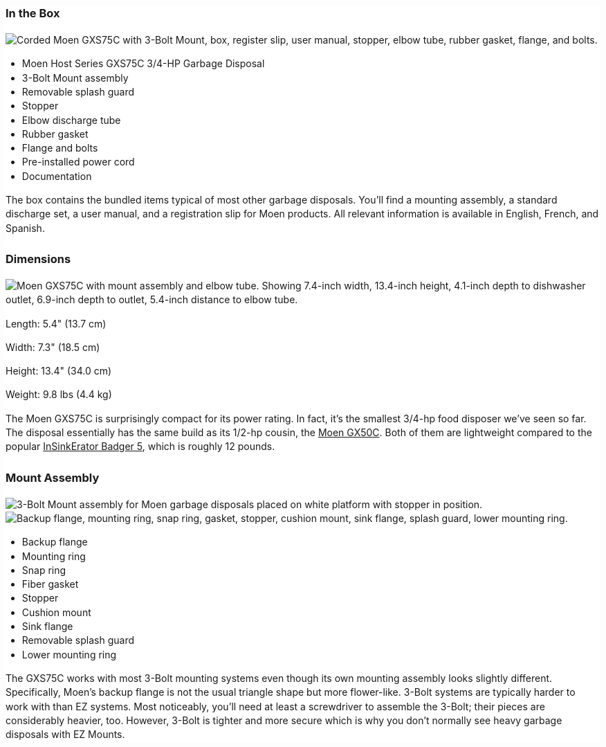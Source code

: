 ### In the Box

<img src="https://cdn.healthykitchen101.com/reviews/images/garbage-disposals/moen-host-series-gxs75c-3-4-hp-box-cld2u907a006h3p88hla26tsf.jpg" alt="Corded Moen GXS75C with 3-Bolt Mount, box, register slip, user manual, stopper, elbow tube, rubber gasket, flange, and bolts." width="300px" height="200px">

*   Moen Host Series GXS75C 3/4-HP Garbage Disposal
*   3-Bolt Mount assembly 
*   Removable splash guard
*   Stopper
*   Elbow discharge tube 
*   Rubber gasket
*   Flange and bolts
*   Pre-installed power cord
*   Documentation

The box contains the bundled items typical of most other garbage disposals. You’ll find a mounting assembly, a standard discharge set, a user manual, and a registration slip for Moen products. All relevant information is available in English, French, and Spanish.

### Dimensions

<img src="https://cdn.healthykitchen101.com/reviews/images/garbage-disposals/moen-host-series-gxs75c-3-4-hp-dimensions-clg4sd6ey002q1p8892nz26jx.jpg" alt="Moen GXS75C with mount assembly and elbow tube. Showing 7.4-inch width, 13.4-inch height, 4.1-inch depth to dishwasher outlet, 6.9-inch depth to outlet, 5.4-inch distance to elbow tube." width="300px" height="200px">

Length: 5.4" (13.7 cm)

Width: 7.3" (18.5 cm)

Height: 13.4" (34.0 cm)

Weight: 9.8 lbs (4.4 kg)

The Moen GXS75C is surprisingly compact for its power rating. In fact, it’s the smallest 3/4-hp food disposer we’ve seen so far. The disposal essentially has the same build as its 1/2-hp cousin, the [Moen GX50C](https://healthykitchen101.com/garbage-disposals/reviews/moen/moen-gx50c-1-2-hp/). Both of them are lightweight compared to the popular [InSinkErator Badger 5](https://healthykitchen101.com/garbage-disposals/reviews/insinkerator/insinkerator-badger-5/), which is roughly 12 pounds.

### Mount Assembly

<img src="https://cdn.healthykitchen101.com/reviews/images/garbage-disposals/moen-host-series-gxs75c-3-4-hp-mount-assembly-cld2ub1ea006k3p88b434czza.jpg" alt="3-Bolt Mount assembly for Moen garbage disposals placed on white platform with stopper in position." width="300px" height="200px"><img src="https://cdn.healthykitchen101.com/reviews/images/garbage-disposals/moen-host-series-gxs75c-3-4-hp-mount-assembly-1-cld2ub7i9006l3p889qx69x7r.jpg" alt="Backup flange, mounting ring, snap ring, gasket, stopper, cushion mount, sink flange, splash guard, lower mounting ring." width="300px" height="200px">

*   Backup flange
*   Mounting ring
*   Snap ring
*   Fiber gasket
*   Stopper
*   Cushion mount
*   Sink flange
*   Removable splash guard
*   Lower mounting ring

The GXS75C works with most 3-Bolt mounting systems even though its own mounting assembly looks slightly different. Specifically, Moen’s backup flange is not the usual triangle shape but more flower-like. 3-Bolt systems are typically harder to work with than EZ systems. Most noticeably, you’ll need at least a screwdriver to assemble the 3-Bolt; their pieces are considerably heavier, too. However, 3-Bolt is tighter and more secure which is why you don’t normally see heavy garbage disposals with EZ Mounts.

